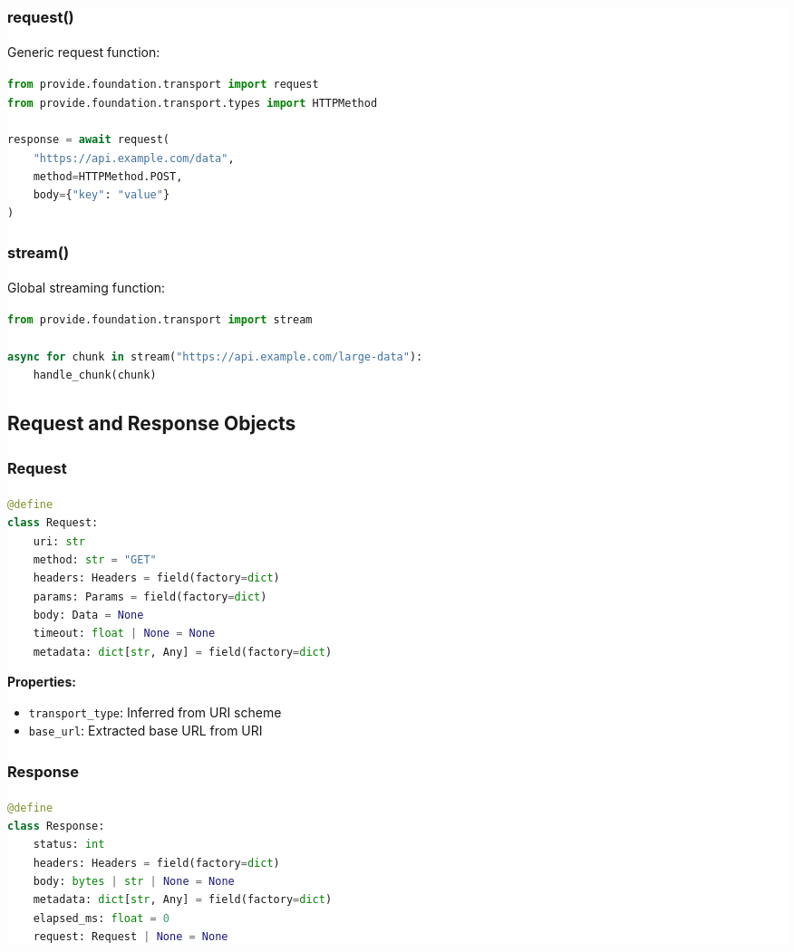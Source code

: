 ### request()

Generic request function:

```python
from provide.foundation.transport import request
from provide.foundation.transport.types import HTTPMethod

response = await request(
    "https://api.example.com/data",
    method=HTTPMethod.POST,
    body={"key": "value"}
)
```

### stream()

Global streaming function:

```python
from provide.foundation.transport import stream

async for chunk in stream("https://api.example.com/large-data"):
    handle_chunk(chunk)
```

## Request and Response Objects

### Request

```python
@define
class Request:
    uri: str
    method: str = "GET"
    headers: Headers = field(factory=dict)
    params: Params = field(factory=dict)
    body: Data = None
    timeout: float | None = None
    metadata: dict[str, Any] = field(factory=dict)
```

**Properties:**
- `transport_type`: Inferred from URI scheme
- `base_url`: Extracted base URL from URI

### Response

```python
@define
class Response:
    status: int
    headers: Headers = field(factory=dict)
    body: bytes | str | None = None
    metadata: dict[str, Any] = field(factory=dict)
    elapsed_ms: float = 0
    request: Request | None = None
```
